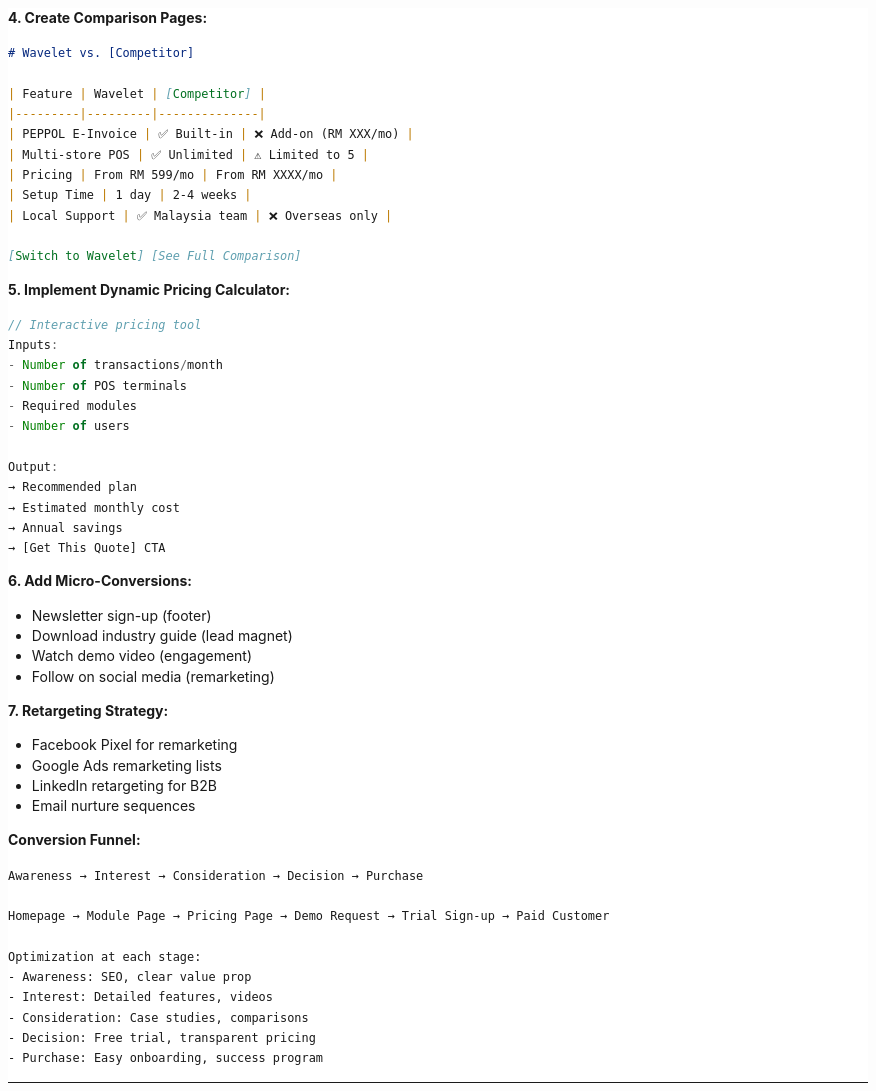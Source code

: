 **4. Create Comparison Pages:**
```markdown
# Wavelet vs. [Competitor]

| Feature | Wavelet | [Competitor] |
|---------|---------|--------------|
| PEPPOL E-Invoice | ✅ Built-in | ❌ Add-on (RM XXX/mo) |
| Multi-store POS | ✅ Unlimited | ⚠️ Limited to 5 |
| Pricing | From RM 599/mo | From RM XXXX/mo |
| Setup Time | 1 day | 2-4 weeks |
| Local Support | ✅ Malaysia team | ❌ Overseas only |

[Switch to Wavelet] [See Full Comparison]
```

**5. Implement Dynamic Pricing Calculator:**
```javascript
// Interactive pricing tool
Inputs:
- Number of transactions/month
- Number of POS terminals
- Required modules
- Number of users

Output:
→ Recommended plan
→ Estimated monthly cost
→ Annual savings
→ [Get This Quote] CTA
```

**6. Add Micro-Conversions:**
- Newsletter sign-up (footer)
- Download industry guide (lead magnet)
- Watch demo video (engagement)
- Follow on social media (remarketing)

**7. Retargeting Strategy:**
- Facebook Pixel for remarketing
- Google Ads remarketing lists
- LinkedIn retargeting for B2B
- Email nurture sequences

**Conversion Funnel:**
```
Awareness → Interest → Consideration → Decision → Purchase

Homepage → Module Page → Pricing Page → Demo Request → Trial Sign-up → Paid Customer

Optimization at each stage:
- Awareness: SEO, clear value prop
- Interest: Detailed features, videos
- Consideration: Case studies, comparisons
- Decision: Free trial, transparent pricing
- Purchase: Easy onboarding, success program
```

---